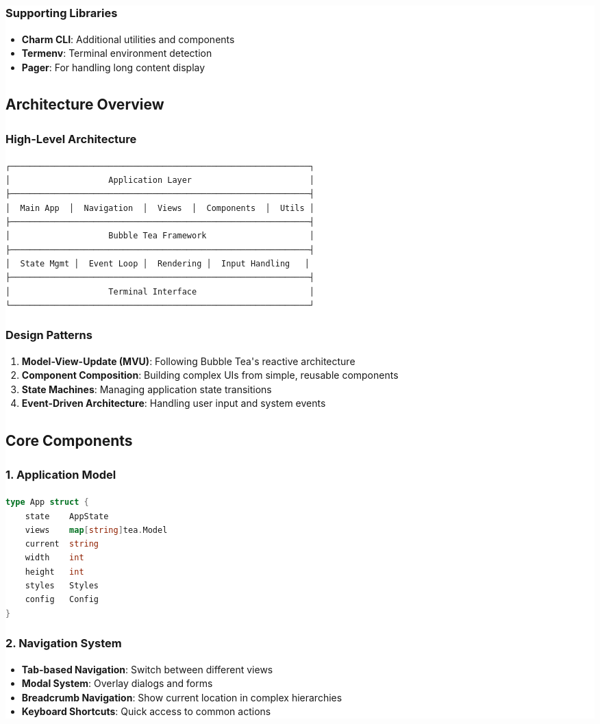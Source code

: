 ### Supporting Libraries
- **Charm CLI**: Additional utilities and components
- **Termenv**: Terminal environment detection
- **Pager**: For handling long content display

## Architecture Overview

### High-Level Architecture

```
┌─────────────────────────────────────────────────────────────┐
│                    Application Layer                        │
├─────────────────────────────────────────────────────────────┤
│  Main App  │  Navigation  │  Views  │  Components  │  Utils │
├─────────────────────────────────────────────────────────────┤
│                    Bubble Tea Framework                     │
├─────────────────────────────────────────────────────────────┤
│  State Mgmt │  Event Loop │  Rendering │  Input Handling   │
├─────────────────────────────────────────────────────────────┤
│                    Terminal Interface                       │
└─────────────────────────────────────────────────────────────┘
```

### Design Patterns

1. **Model-View-Update (MVU)**: Following Bubble Tea's reactive architecture
2. **Component Composition**: Building complex UIs from simple, reusable components
3. **State Machines**: Managing application state transitions
4. **Event-Driven Architecture**: Handling user input and system events

## Core Components

### 1. Application Model

```go
type App struct {
    state    AppState
    views    map[string]tea.Model
    current  string
    width    int
    height   int
    styles   Styles
    config   Config
}
```

### 2. Navigation System

- **Tab-based Navigation**: Switch between different views
- **Modal System**: Overlay dialogs and forms
- **Breadcrumb Navigation**: Show current location in complex hierarchies
- **Keyboard Shortcuts**: Quick access to common actions

